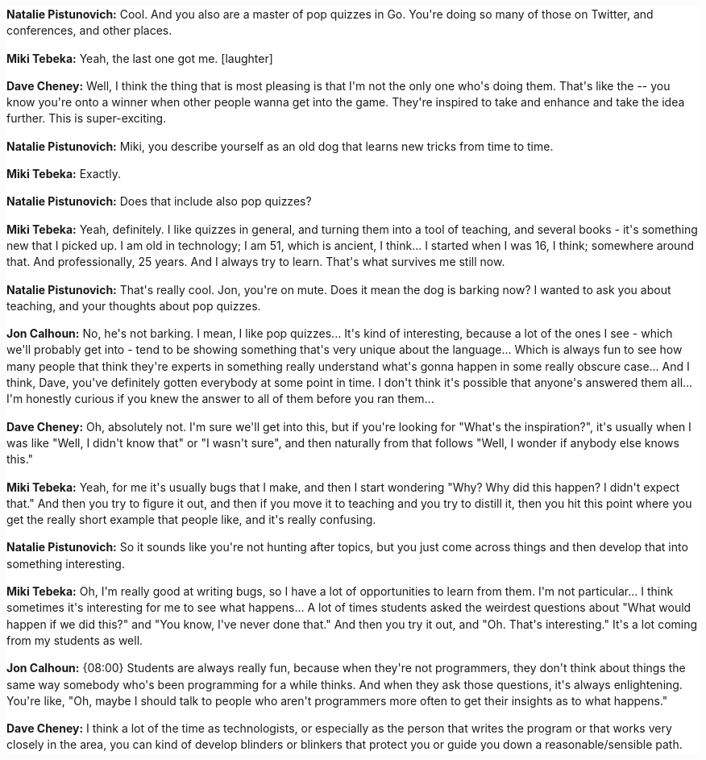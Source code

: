 **Natalie Pistunovich:** Cool. And you also are a master of pop quizzes in Go. You're doing so many of those on Twitter, and conferences, and other places.

**Miki Tebeka:** Yeah, the last one got me. \[laughter\]

**Dave Cheney:** Well, I think the thing that is most pleasing is that I'm not the only one who's doing them. That's like the -- you know you're onto a winner when other people wanna get into the game. They're inspired to take and enhance and take the idea further. This is super-exciting.

**Natalie Pistunovich:** Miki, you describe yourself as an old dog that learns new tricks from time to time.

**Miki Tebeka:** Exactly.

**Natalie Pistunovich:** Does that include also pop quizzes?

**Miki Tebeka:** Yeah, definitely. I like quizzes in general, and turning them into a tool of teaching, and several books - it's something new that I picked up. I am old in technology; I am 51, which is ancient, I think... I started when I was 16, I think; somewhere around that. And professionally, 25 years. And I always try to learn. That's what survives me still now.

**Natalie Pistunovich:** That's really cool. Jon, you're on mute. Does it mean the dog is barking now? I wanted to ask you about teaching, and your thoughts about pop quizzes.

**Jon Calhoun:** No, he's not barking. I mean, I like pop quizzes... It's kind of interesting, because a lot of the ones I see - which we'll probably get into - tend to be showing something that's very unique about the language... Which is always fun to see how many people that think they're experts in something really understand what's gonna happen in some really obscure case... And I think, Dave, you've definitely gotten everybody at some point in time. I don't think it's possible that anyone's answered them all... I'm honestly curious if you knew the answer to all of them before you ran them...

**Dave Cheney:** Oh, absolutely not. I'm sure we'll get into this, but if you're looking for "What's the inspiration?", it's usually when I was like "Well, I didn't know that" or "I wasn't sure", and then naturally from that follows "Well, I wonder if anybody else knows this."

**Miki Tebeka:** Yeah, for me it's usually bugs that I make, and then I start wondering "Why? Why did this happen? I didn't expect that." And then you try to figure it out, and then if you move it to teaching and you try to distill it, then you hit this point where you get the really short example that people like, and it's really confusing.

**Natalie Pistunovich:** So it sounds like you're not hunting after topics, but you just come across things and then develop that into something interesting.

**Miki Tebeka:** Oh, I'm really good at writing bugs, so I have a lot of opportunities to learn from them. I'm not particular... I think sometimes it's interesting for me to see what happens... A lot of times students asked the weirdest questions about "What would happen if we did this?" and "You know, I've never done that." And then you try it out, and "Oh. That's interesting." It's a lot coming from my students as well.

**Jon Calhoun:** \{08:00\} Students are always really fun, because when they're not programmers, they don't think about things the same way somebody who's been programming for a while thinks. And when they ask those questions, it's always enlightening. You're like, "Oh, maybe I should talk to people who aren't programmers more often to get their insights as to what happens."

**Dave Cheney:** I think a lot of the time as technologists, or especially as the person that writes the program or that works very closely in the area, you can kind of develop blinders or blinkers that protect you or guide you down a reasonable/sensible path.
